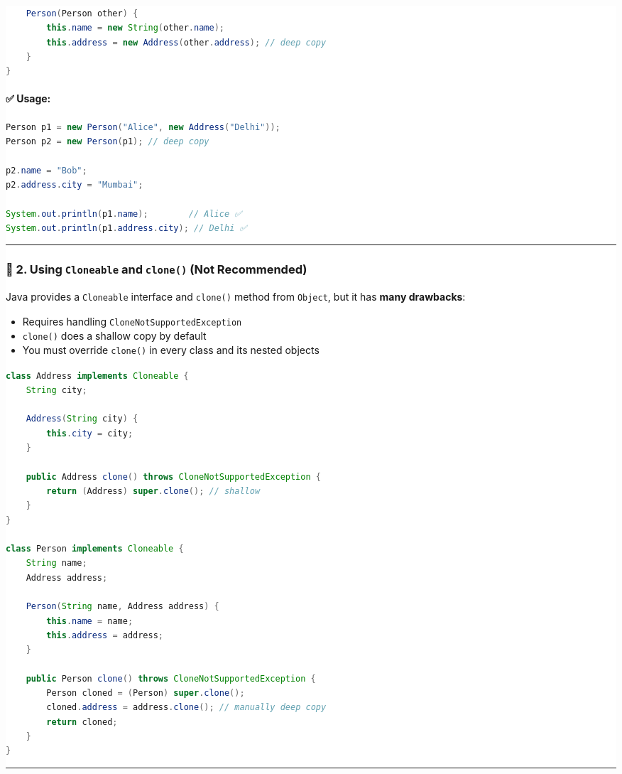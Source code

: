 ```java
    Person(Person other) {
        this.name = new String(other.name);
        this.address = new Address(other.address); // deep copy
    }
}
```

#### ✅ Usage:

```java
Person p1 = new Person("Alice", new Address("Delhi"));
Person p2 = new Person(p1); // deep copy

p2.name = "Bob";
p2.address.city = "Mumbai";

System.out.println(p1.name);        // Alice ✅
System.out.println(p1.address.city); // Delhi ✅
```

---

### 🔹 2. Using `Cloneable` and `clone()` (Not Recommended)

Java provides a `Cloneable` interface and `clone()` method from `Object`, but it has **many drawbacks**:

* Requires handling `CloneNotSupportedException`
* `clone()` does a shallow copy by default
* You must override `clone()` in every class and its nested objects

```java
class Address implements Cloneable {
    String city;

    Address(String city) {
        this.city = city;
    }

    public Address clone() throws CloneNotSupportedException {
        return (Address) super.clone(); // shallow
    }
}

class Person implements Cloneable {
    String name;
    Address address;

    Person(String name, Address address) {
        this.name = name;
        this.address = address;
    }

    public Person clone() throws CloneNotSupportedException {
        Person cloned = (Person) super.clone();
        cloned.address = address.clone(); // manually deep copy
        return cloned;
    }
}
```

---